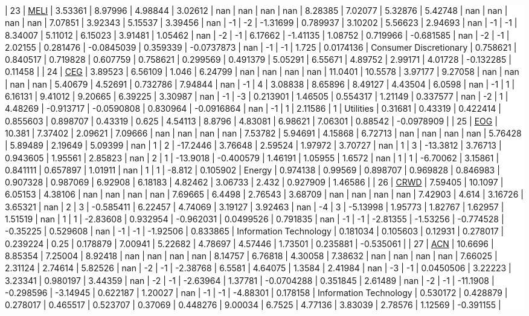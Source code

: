 |  23 | [MELI](https://finance.yahoo.com/quote/MELI/financials)   |   3.53361   |   8.97996   |  4.98844   |   3.02612   |          nan |         nan |         nan |         nan |   8.28385    |   7.02077   |  5.32876    |   5.42748   |          nan |         nan |         nan |         nan |   7.07851   |  3.92343    |  5.15537   |  3.39456    |          nan |          -1 |          -2 |  -1.31699   |   0.789937   |   3.10202   |  5.56623   |  2.94693     |          nan |          -1 |          -1 |   8.34007   |  5.11012    |   6.15023   |  3.91481   |   1.05462   |          nan |          -2 |          -1 |    6.17662  | -1.41135   |  1.08752    |  0.719966    | -0.681585  |         nan |         -2 |         -1 |   2.02155  |  0.281476   | -0.0845039 |  0.359339  | -0.0737873  |         nan |         -1 |         -1 |  1.725     | 0.0174136  | Consumer Discretionary | 0.758621   | 0.840517  | 0.719828  | 0.607759  | 0.758621  | 0.299569  | 0.491379  |  5.05291   |  6.55671   |  4.89752    |  2.99171    |  4.01728    | -0.132285   |  0.11458     |
|  24 | [CEG](https://finance.yahoo.com/quote/CEG/financials)     |   3.89523   |   6.56109   |  1.046     |   6.24799   |          nan |         nan |         nan |         nan |  11.0401     |  10.5578    |  3.97177    |   9.27058   |          nan |         nan |         nan |         nan |   5.40679   |  4.52691    |  0.732786  |  7.94844    |          nan |          -1 |           4 |   3.08838   |   8.65896    |   8.49127   |  4.43504   |  6.0598      |          nan |          -1 |           1 |   6.16131   |  9.41012    |   9.20665   |  6.39225   |   3.30987   |          nan |          -1 |          -3 |    0.213901 |  1.46505   |  0.554317   |  1.21149     |  0.337577  |         nan |         -2 |          1 |   4.48269  | -0.913717   | -0.0590808 |  0.830964  | -0.0916864  |         nan |         -1 |          1 |  2.11586   | 1          | Utilities              | 0.31681    | 0.43319   | 0.422414  | 0.855603  | 0.898707  | 0.43319   | 0.625     |  4.54113   |  8.8796    |  4.83081    |  6.98621    |  7.06301    |  0.88542    | -0.0978909   |
|  25 | [EOG](https://finance.yahoo.com/quote/EOG/financials)     |  10.381     |   7.37402   |  2.09621   |   7.09666   |          nan |         nan |         nan |         nan |   7.53782    |   5.94691   |  4.15868    |   6.72713   |          nan |         nan |         nan |         nan |   5.76428   |  5.89489    |  2.19649   |  5.09399    |          nan |           1 |           2 | -17.2446    |   3.76648    |   2.59524   |  1.97972   |  3.70727     |          nan |           1 |           3 | -13.3812    |  3.76713    |   0.943605  |  1.95561   |   2.85823   |          nan |           2 |           1 |  -13.9018   | -0.400579  |  1.46191    |  1.05955     |  1.6572    |         nan |          1 |          1 |  -6.70062  |  3.15861    |  0.841111  |  0.657897  |  1.01911    |         nan |          1 |          1 | -8.812     | 0.105902   | Energy                 | 0.974138   | 0.99569   | 0.898707  | 0.969828  | 0.846983  | 0.907328  | 0.987069  |  6.92908   |  6.18183   |  4.82462    |  3.06733    |  2.432      |  0.927909   |  1.46586     |
|  26 | [CRWD](https://finance.yahoo.com/quote/CRWD/financials)   |   7.59405   |  10.1097    |  6.05153   |   4.38106   |          nan |         nan |         nan |         nan |   7.69665    |   6.4498    |  2.76543    |   3.68709   |          nan |         nan |         nan |         nan |   7.42903   |  4.614      |  3.16726   |  3.65321    |          nan |           2 |           3 |  -0.585411  |   6.22457    |   4.74069   |  3.19127   |  3.92463     |          nan |          -4 |           3 |  -5.13998   |  1.95773    |   1.82767   |  1.62957   |   1.51519   |          nan |           1 |           1 |   -2.83608  |  0.932954  | -0.962031   |  0.0499526   |  0.791835  |         nan |         -1 |         -1 |  -2.81355  | -1.53256    | -0.774528  | -0.35225   |  0.529608   |         nan |         -1 |         -1 | -1.92506   | 0.833865   | Information Technology | 0.181034   | 0.105603  | 0.12931   | 0.278017  | 0.239224  | 0.25      | 0.178879  |  7.00941   |  5.22682   |  4.78697    |  4.57446    |  1.73501    |  0.235881   | -0.535061    |
|  27 | [ACN](https://finance.yahoo.com/quote/ACN/financials)     |  10.6696    |   8.85354   |  7.25004   |   8.92418   |          nan |         nan |         nan |         nan |   8.14757    |   6.76818   |  4.30058    |   7.38632   |          nan |         nan |         nan |         nan |   7.66025   |  2.31124    |  2.74614   |  5.82526    |          nan |          -2 |          -1 |  -2.38768   |   6.5581     |   4.64075   |  1.3584    |  2.41984     |          nan |          -3 |          -1 |   0.0450506 |  3.22223    |   3.23341   |  0.980197  |   3.44359   |          nan |          -2 |          -1 |   -2.63964  |  1.37781   | -0.0704288  |  0.351845    |  2.61489   |         nan |         -2 |         -1 | -11.1908   | -0.298596   | -3.14945   |  0.622187  |  1.20027    |         nan |         -1 |         -1 | -4.88301   | 0.178158   | Information Technology | 0.530172   | 0.428879  | 0.278017  | 0.465517  | 0.523707  | 0.37069   | 0.448276  |  9.00034   |  6.7525    |  4.77136    |  3.83039    |  2.78576    |  1.12569    | -0.391155    |